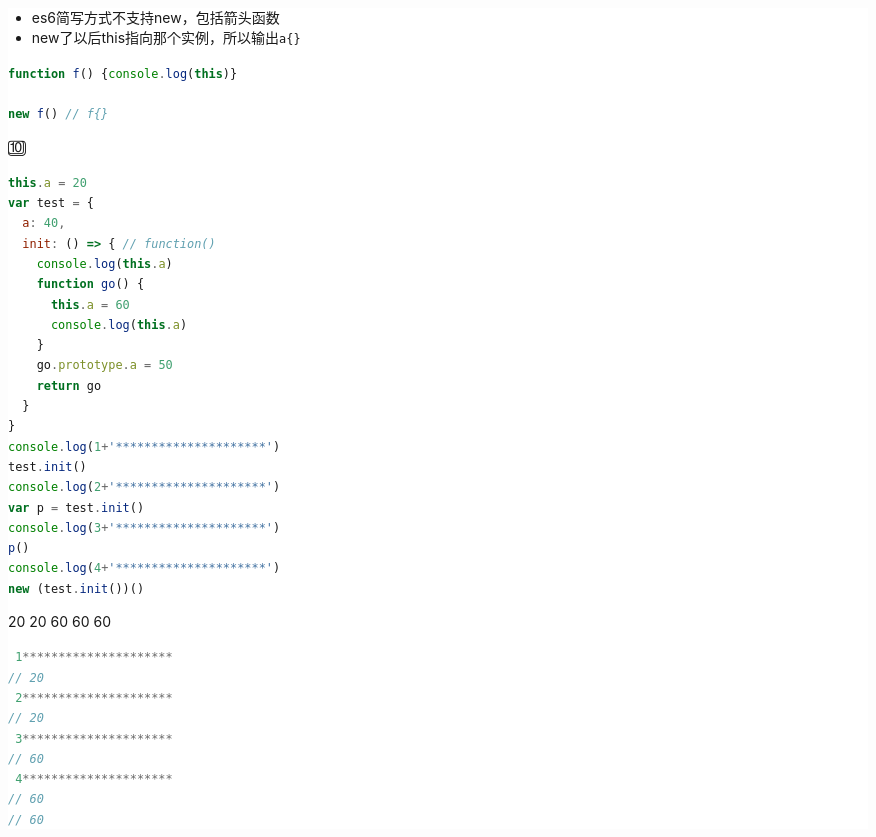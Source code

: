 - es6简写方式不支持new，包括箭头函数
- new了以后this指向那个实例，所以输出`a{}`

```js
function f() {console.log(this)}

new f() // f{}
```







🔟

```js
this.a = 20
var test = {
  a: 40,
  init: () => { // function()
    console.log(this.a)
    function go() {
      this.a = 60
      console.log(this.a)
    }
    go.prototype.a = 50
    return go
  }
}
console.log(1+'*********************')
test.init()
console.log(2+'*********************')
var p = test.init()
console.log(3+'*********************')
p()
console.log(4+'*********************')
new (test.init())()
```

20 20 60 60 60

```js
 1*********************
// 20
 2*********************
// 20
 3*********************
// 60
 4*********************
// 60
// 60
```




